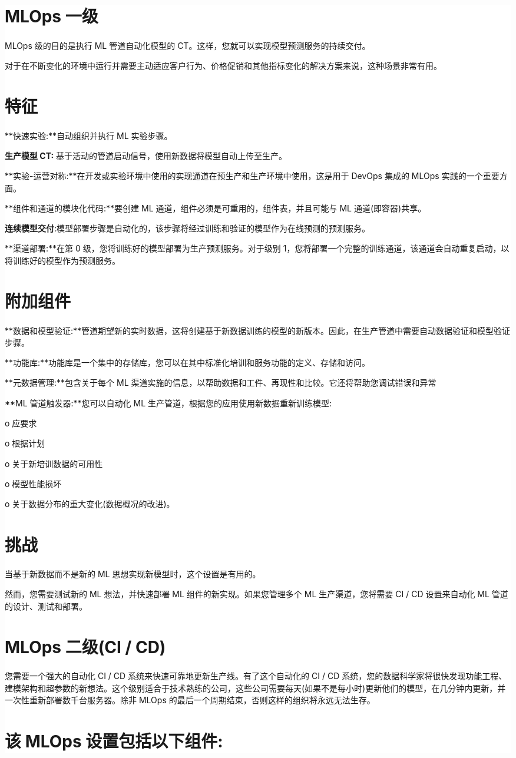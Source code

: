 # MLOps 一级

MLOps 级的目的是执行 ML 管道自动化模型的 CT。这样，您就可以实现模型预测服务的持续交付。

对于在不断变化的环境中运行并需要主动适应客户行为、价格促销和其他指标变化的解决方案来说，这种场景非常有用。

# 特征

**快速实验:**自动组织并执行 ML 实验步骤。

**生产模型 CT:** 基于活动的管道启动信号，使用新数据将模型自动上传至生产。

**实验-运营对称:**在开发或实验环境中使用的实现通道在预生产和生产环境中使用，这是用于 DevOps 集成的 MLOps 实践的一个重要方面。

**组件和通道的模块化代码:**要创建 ML 通道，组件必须是可重用的，组件表，并且可能与 ML 通道(即容器)共享。

**连续模型交付**:模型部署步骤是自动化的，该步骤将经过训练和验证的模型作为在线预测的预测服务。

**渠道部署:**在第 0 级，您将训练好的模型部署为生产预测服务。对于级别 1，您将部署一个完整的训练通道，该通道会自动重复启动，以将训练好的模型作为预测服务。

# 附加组件

**数据和模型验证:**管道期望新的实时数据，这将创建基于新数据训练的模型的新版本。因此，在生产管道中需要自动数据验证和模型验证步骤。

**功能库:**功能库是一个集中的存储库，您可以在其中标准化培训和服务功能的定义、存储和访问。

**元数据管理:**包含关于每个 ML 渠道实施的信息，以帮助数据和工件、再现性和比较。它还将帮助您调试错误和异常

**ML 管道触发器:**您可以自动化 ML 生产管道，根据您的应用使用新数据重新训练模型:

o 应要求

o 根据计划

o 关于新培训数据的可用性

o 模型性能损坏

o 关于数据分布的重大变化(数据概况的改进)。

# 挑战

当基于新数据而不是新的 ML 思想实现新模型时，这个设置是有用的。

然而，您需要测试新的 ML 想法，并快速部署 ML 组件的新实现。如果您管理多个 ML 生产渠道，您将需要 CI / CD 设置来自动化 ML 管道的设计、测试和部署。

# MLOps 二级(CI / CD)

您需要一个强大的自动化 CI / CD 系统来快速可靠地更新生产线。有了这个自动化的 CI / CD 系统，您的数据科学家将很快发现功能工程、建模架构和超参数的新想法。这个级别适合于技术熟练的公司，这些公司需要每天(如果不是每小时)更新他们的模型，在几分钟内更新，并一次性重新部署数千台服务器。除非 MLOps 的最后一个周期结束，否则这样的组织将永远无法生存。

# 该 MLOps 设置包括以下组件:
